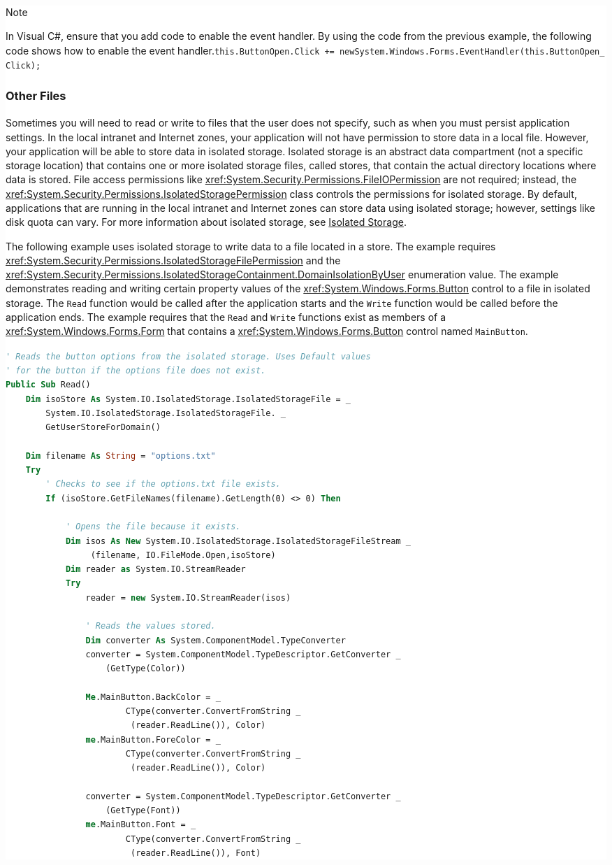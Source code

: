 > [!NOTE]
> In Visual C#, ensure that you add code to enable the event handler. By using the code from the previous example, the following code shows how to enable the event handler.`this.ButtonOpen.Click += newSystem.Windows.Forms.EventHandler(this.ButtonOpen_Click);`  
  
### Other Files  

 Sometimes you will need to read or write to files that the user does not specify, such as when you must persist application settings. In the local intranet and Internet zones, your application will not have permission to store data in a local file. However, your application will be able to store data in isolated storage. Isolated storage is an abstract data compartment (not a specific storage location) that contains one or more isolated storage files, called stores, that contain the actual directory locations where data is stored. File access permissions like <xref:System.Security.Permissions.FileIOPermission> are not required; instead, the <xref:System.Security.Permissions.IsolatedStoragePermission> class controls the permissions for isolated storage. By default, applications that are running in the local intranet and Internet zones can store data using isolated storage; however, settings like disk quota can vary. For more information about isolated storage, see [Isolated Storage](/dotnet/standard/io/isolated-storage).  
  
 The following example uses isolated storage to write data to a file located in a store. The example requires <xref:System.Security.Permissions.IsolatedStorageFilePermission> and the <xref:System.Security.Permissions.IsolatedStorageContainment.DomainIsolationByUser> enumeration value. The example demonstrates reading and writing certain property values of the <xref:System.Windows.Forms.Button> control to a file in isolated storage. The `Read` function would be called after the application starts and the `Write` function would be called before the application ends. The example requires that the `Read` and `Write` functions exist as members of a <xref:System.Windows.Forms.Form> that contains a <xref:System.Windows.Forms.Button> control named `MainButton`.  
  
```vb  
' Reads the button options from the isolated storage. Uses Default values
' for the button if the options file does not exist.  
Public Sub Read()
    Dim isoStore As System.IO.IsolatedStorage.IsolatedStorageFile = _  
        System.IO.IsolatedStorage.IsolatedStorageFile. _
        GetUserStoreForDomain()  
  
    Dim filename As String = "options.txt"  
    Try  
        ' Checks to see if the options.txt file exists.  
        If (isoStore.GetFileNames(filename).GetLength(0) <> 0) Then  
  
            ' Opens the file because it exists.  
            Dim isos As New System.IO.IsolatedStorage.IsolatedStorageFileStream _
                 (filename, IO.FileMode.Open,isoStore)  
            Dim reader as System.IO.StreamReader  
            Try
                reader = new System.IO.StreamReader(isos)  
  
                ' Reads the values stored.  
                Dim converter As System.ComponentModel.TypeConverter  
                converter = System.ComponentModel.TypeDescriptor.GetConverter _
                    (GetType(Color))  
  
                Me.MainButton.BackColor = _
                        CType(converter.ConvertFromString _
                         (reader.ReadLine()), Color)  
                me.MainButton.ForeColor = _  
                        CType(converter.ConvertFromString _
                         (reader.ReadLine()), Color)  
  
                converter = System.ComponentModel.TypeDescriptor.GetConverter _
                    (GetType(Font))  
                me.MainButton.Font = _  
                        CType(converter.ConvertFromString _
                         (reader.ReadLine()), Font)  
```